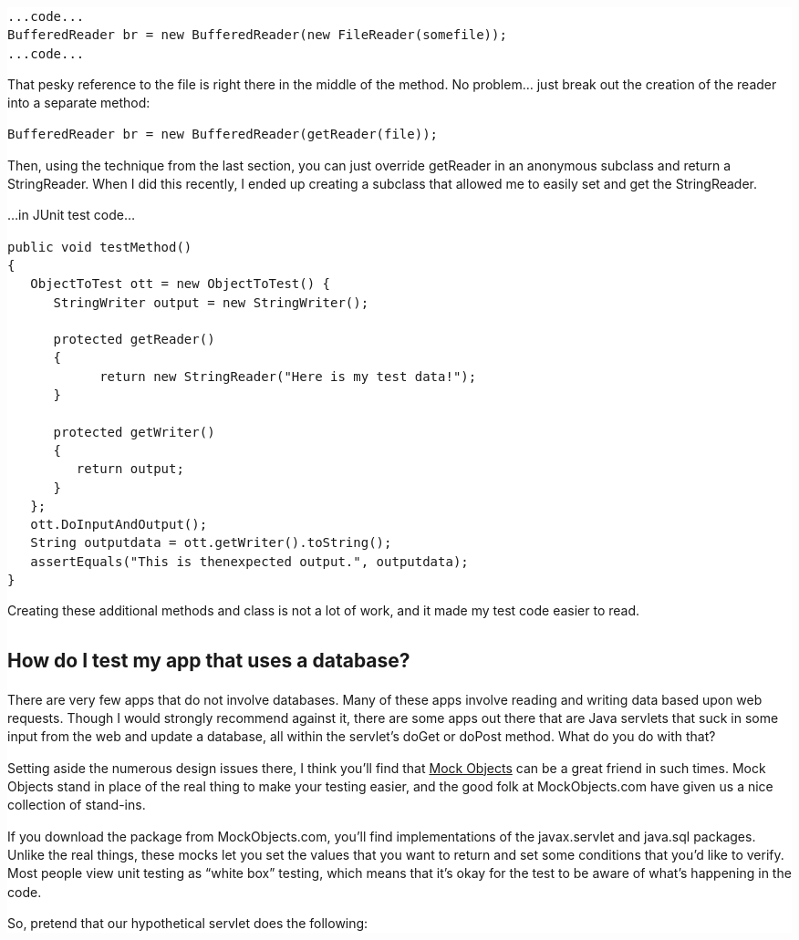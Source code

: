 <pre>...code...
BufferedReader br = new BufferedReader(new FileReader(somefile));
...code...</pre>

That pesky reference to the file is right there in the middle of the method. No problem&#8230; just break out the creation of the reader into a separate method:

<pre>BufferedReader br = new BufferedReader(getReader(file));</pre>

Then, using the technique from the last section, you can just override getReader in an anonymous subclass and return a StringReader. When I did this recently, I ended up creating a subclass that allowed me to easily set and get the StringReader.

&#8230;in JUnit test code&#8230;

<pre>public void testMethod()
{
   ObjectToTest ott = new ObjectToTest() {
      StringWriter output = new StringWriter();

      protected getReader()
      {
            return new StringReader("Here is my test data!");
      }

      protected getWriter()
      {
         return output;
      }
   };
   ott.DoInputAndOutput();
   String outputdata = ott.getWriter().toString();
   assertEquals("This is thenexpected output.", outputdata);
}</pre>

Creating these additional methods and class is not a lot of work, and it made my test code easier to read.

## How do I test my app that uses a database?

There are very few apps that do not involve databases. Many of these apps involve reading and writing data based upon web requests. Though I would strongly recommend against it, there are some apps out there that are Java servlets that suck in some input from the web and update a database, all within the servlet&#8217;s doGet or doPost method. What do you do with that?

Setting aside the numerous design issues there, I think you&#8217;ll find that [Mock Objects][3] can be a great friend in such times. Mock Objects stand in place of the real thing to make your testing easier, and the good folk at MockObjects.com have given us a nice collection of stand-ins.

If you download the package from MockObjects.com, you&#8217;ll find implementations of the javax.servlet and java.sql packages. Unlike the real things, these mocks let you set the values that you want to return and set some conditions that you&#8217;d like to verify. Most people view unit testing as &#8220;white box&#8221; testing, which means that it&#8217;s okay for the test to be aware of what&#8217;s happening in the code.

So, pretend that our hypothetical servlet does the following:


 [1]: http://www-106.ibm.com/developerworks/java/library/j-mocktest.html
 [2]: http://xdoclet.sourceforge.net/
 [3]: http://www.mockobjects.com
 [4]: http://www.mockobjects.com/wiki/DevelopingJdbcApplicationsTestFirst
 [5]: http://dbunit.sf.net
 [6]: http://www.martinfowler.com/eaaCatalog/
 [7]: http://hibernate.sf.net
 [8]: http://tammofreese.de/easymock/
 [9]: http://www.xpuniverse.com/2001/pdfs/Testing03.pdf